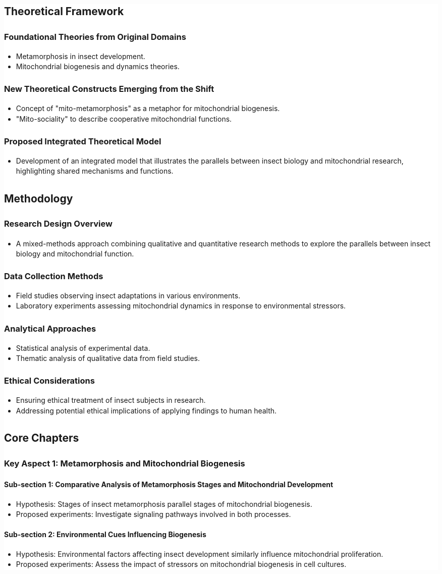## Theoretical Framework

### Foundational Theories from Original Domains
- Metamorphosis in insect development.
- Mitochondrial biogenesis and dynamics theories.

### New Theoretical Constructs Emerging from the Shift
- Concept of "mito-metamorphosis" as a metaphor for mitochondrial biogenesis.
- "Mito-sociality" to describe cooperative mitochondrial functions.

### Proposed Integrated Theoretical Model
- Development of an integrated model that illustrates the parallels between insect biology and mitochondrial research, highlighting shared mechanisms and functions.

## Methodology

### Research Design Overview
- A mixed-methods approach combining qualitative and quantitative research methods to explore the parallels between insect biology and mitochondrial function.

### Data Collection Methods
- Field studies observing insect adaptations in various environments.
- Laboratory experiments assessing mitochondrial dynamics in response to environmental stressors.

### Analytical Approaches
- Statistical analysis of experimental data.
- Thematic analysis of qualitative data from field studies.

### Ethical Considerations
- Ensuring ethical treatment of insect subjects in research.
- Addressing potential ethical implications of applying findings to human health.

## Core Chapters

### Key Aspect 1: Metamorphosis and Mitochondrial Biogenesis
#### Sub-section 1: Comparative Analysis of Metamorphosis Stages and Mitochondrial Development
- Hypothesis: Stages of insect metamorphosis parallel stages of mitochondrial biogenesis.
- Proposed experiments: Investigate signaling pathways involved in both processes.

#### Sub-section 2: Environmental Cues Influencing Biogenesis
- Hypothesis: Environmental factors affecting insect development similarly influence mitochondrial proliferation.
- Proposed experiments: Assess the impact of stressors on mitochondrial biogenesis in cell cultures.
